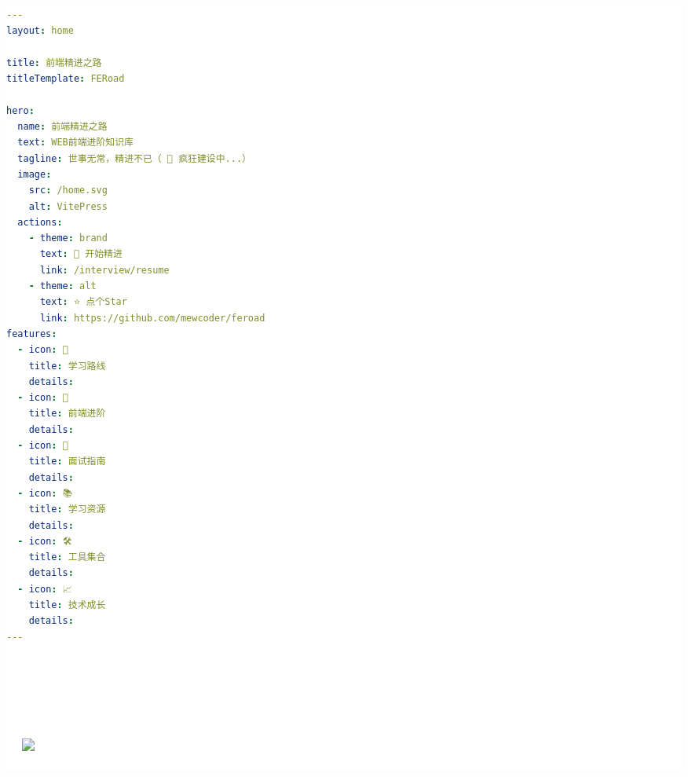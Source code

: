 ```yaml
---
layout: home

title: 前端精进之路
titleTemplate: FERoad

hero:
  name: 前端精进之路
  text: WEB前端进阶知识库
  tagline: 世事无常，精进不已（ 🚧 疯狂建设中...）
  image:
    src: /home.svg
    alt: VitePress
  actions:
    - theme: brand
      text: 🎯 开始精进
      link: /interview/resume
    - theme: alt
      text: ⭐️ 点个Star
      link: https://github.com/mewcoder/feroad
features:
  - icon: 🧭
    title: 学习路线
    details:
  - icon: 🚀
    title: 前端进阶
    details:
  - icon: 📡
    title: 面试指南
    details:
  - icon: 📚
    title: 学习资源
    details:
  - icon: 🛠
    title: 工具集合
    details:
  - icon: 📈
    title: 技术成长
    details:
---
```


<div style="background:#fff;border-radius:12px;max-width:1000px;margin:100px auto 0;padding:20px">
  <img src='/roadmap.svg' style="width:100%" >
</div>
